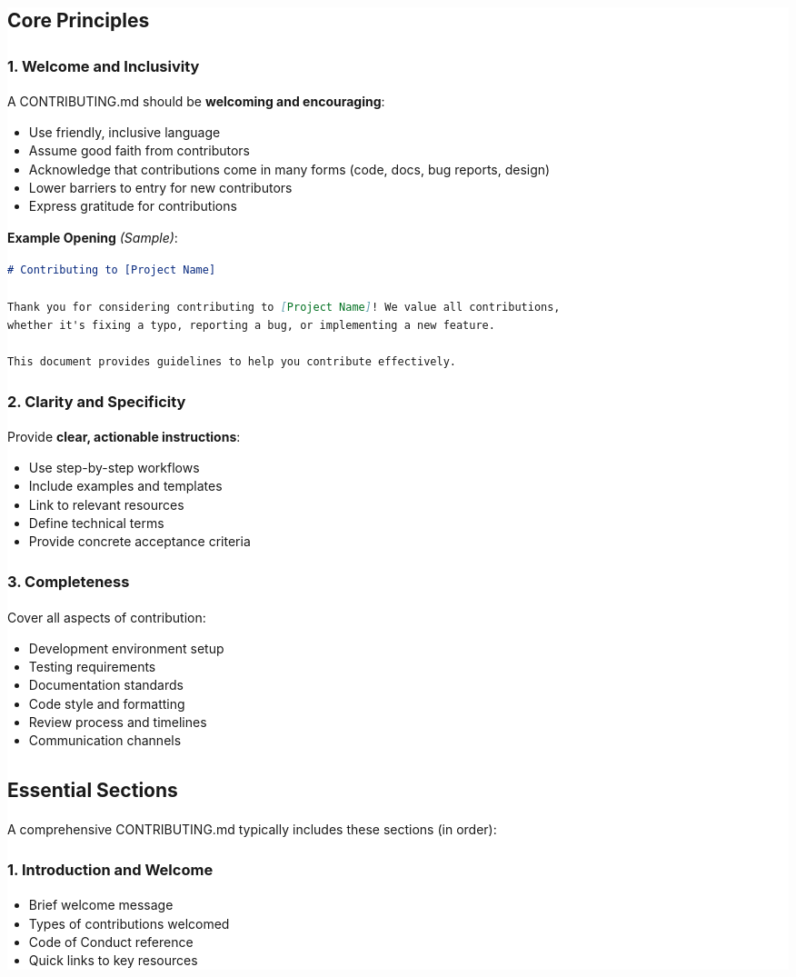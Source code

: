 ## Core Principles

### 1. Welcome and Inclusivity

A CONTRIBUTING.md should be **welcoming and encouraging**:

- Use friendly, inclusive language
- Assume good faith from contributors
- Acknowledge that contributions come in many forms (code, docs, bug reports, design)
- Lower barriers to entry for new contributors
- Express gratitude for contributions

**Example Opening** *(Sample)*:

```markdown
# Contributing to [Project Name]

Thank you for considering contributing to [Project Name]! We value all contributions,
whether it's fixing a typo, reporting a bug, or implementing a new feature.

This document provides guidelines to help you contribute effectively.
```

### 2. Clarity and Specificity

Provide **clear, actionable instructions**:

- Use step-by-step workflows
- Include examples and templates
- Link to relevant resources
- Define technical terms
- Provide concrete acceptance criteria

### 3. Completeness

Cover all aspects of contribution:

- Development environment setup
- Testing requirements
- Documentation standards
- Code style and formatting
- Review process and timelines
- Communication channels

## Essential Sections

A comprehensive CONTRIBUTING.md typically includes these sections (in order):

### 1. Introduction and Welcome

- Brief welcome message
- Types of contributions welcomed
- Code of Conduct reference
- Quick links to key resources
